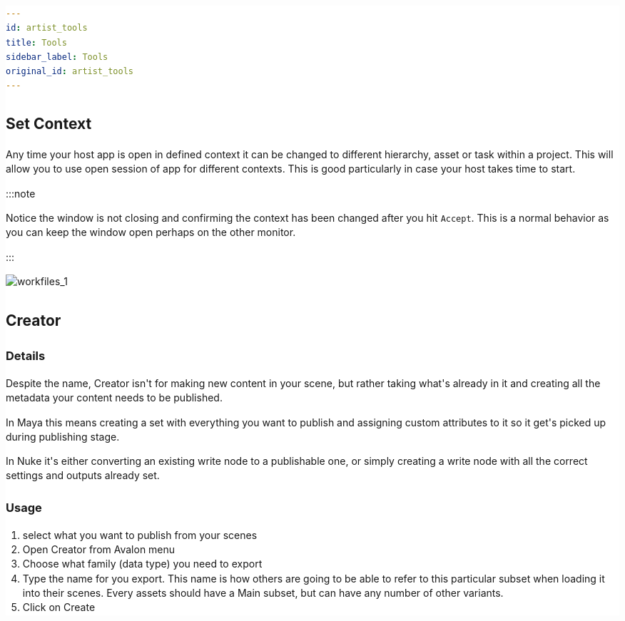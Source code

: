 ```yaml
---
id: artist_tools
title: Tools
sidebar_label: Tools
original_id: artist_tools
---
```


## Set Context


<div class="ImagePanel" data-image-align='right'>

<div class="ImagePanel.content">

Any time your host app is open in defined context it can be changed to different hierarchy, asset or task within a project. This will allow you to use open session of app for different contexts. This is good particularly in case your host takes time to start.

:::note

Notice the window is not closing and confirming the context has been changed after you hit `Accept`. This is a normal behavior as you can keep the window open perhaps on the other monitor.

:::

</div>

<div class="ImagePanel.image Screenshot">

![workfiles_1](assets/tools_context_manager.png)

</div>
</div>

## Creator

### Details

Despite the name, Creator isn't for making new content in your scene, but rather taking what's already in it and creating all the metadata your content needs to be published.

In Maya this means creating a set with everything you want to publish and assigning custom attributes to it so it get's picked up during publishing stage.

In Nuke it's either converting an existing write node to a publishable one, or simply creating a write node with all the correct settings and outputs already set.

### Usage

1.  select what you want to publish from your scenes
2.  Open Creator from Avalon menu
3.  Choose what family (data type) you need to export
4.  Type the name for you export. This name is how others are going to be able to refer to this particular subset when loading it into their scenes. Every assets should have a Main subset, but can have any number of other variants.
5.  Click on Create
